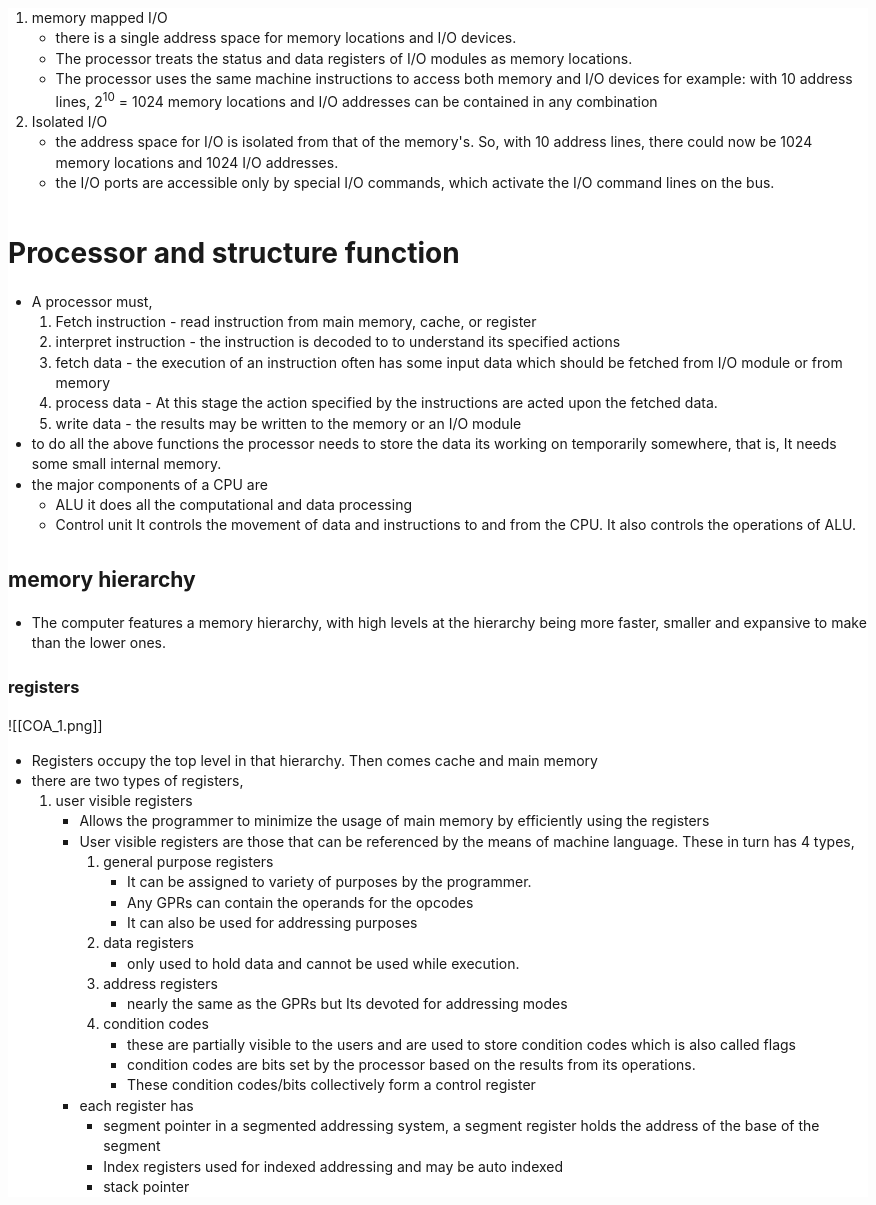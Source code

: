 1) memory mapped I/O
	 - there is a single address space for memory locations and I/O devices. 
	 - The processor treats the status and data registers of I/O modules as memory locations. 
	 - The processor uses the same machine instructions to access both memory and I/O devices
		for example: with 10 address lines, 2<sup>10</sup> = 1024 memory locations and I/O addresses can be contained in any combination
2) Isolated I/O
	- the address space for I/O is isolated from that of the memory's. So, with 10 address lines, there could now be 1024 memory locations and 1024 I/O addresses.
	- the I/O ports are accessible only by special I/O commands, which activate the I/O command lines on the bus.
# Processor and structure function
- A processor must,
	1. Fetch instruction - read instruction from main memory, cache, or register
	2. interpret instruction - the instruction is decoded to to understand its specified actions
	3. fetch data - the execution of an instruction often has some input data which should be fetched from I/O module or from memory
	4. process data - At this stage the action specified by the instructions are acted upon the fetched data.
	5. write data - the results may be written to the memory or an I/O module
- to do all the above functions the processor needs to store the data its working on temporarily somewhere, that is, It needs some small internal memory.
- the major components of a CPU are
	- ALU
		it does all the computational and data processing
	- Control unit
		It controls the movement of data and instructions to and from the CPU. It also controls the operations of ALU.
## memory hierarchy
- The computer features a memory hierarchy, with high levels at the hierarchy being more faster, smaller and expansive to make than the lower ones.
### registers

![[COA_1.png]]

- Registers occupy the top level in  that hierarchy. Then comes cache and main memory
- there are two types of registers,
	1. user visible registers
		- Allows the programmer to minimize the usage of main memory by efficiently using the registers
		- User visible registers are those that can be referenced by the means of machine language. These in turn has 4 types,
			1. general purpose registers
				- It can be assigned to variety of purposes by the programmer. 
				- Any GPRs can contain the operands for the opcodes
				- It can also be used for addressing purposes
			2. data registers
				- only used to hold data and cannot be used while execution.
			3. address registers
				- nearly the same as the GPRs but Its devoted for addressing modes
			4. condition codes
				- these are partially visible to the users and are used to store condition codes which is also called flags
				- condition codes are bits set by the processor based on the results from its operations. 
				- These condition codes/bits collectively form a control register
		- each register has
			- segment pointer 
				in a segmented addressing system, a segment register holds the address of the base of the segment
			- Index registers
				used for indexed addressing and may be auto indexed
			- stack pointer